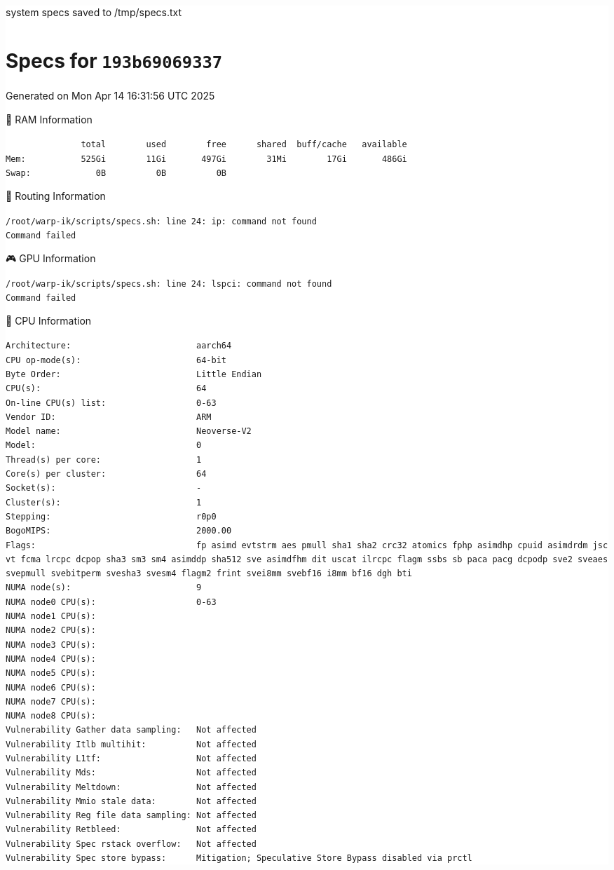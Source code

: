 system specs saved to /tmp/specs.txt
# Specs for `193b69069337`
Generated on Mon Apr 14 16:31:56 UTC 2025


💾 RAM Information
```
               total        used        free      shared  buff/cache   available
Mem:           525Gi        11Gi       497Gi        31Mi        17Gi       486Gi
Swap:             0B          0B          0B
```


📡 Routing Information
```
/root/warp-ik/scripts/specs.sh: line 24: ip: command not found
Command failed
```


🎮 GPU Information
```
/root/warp-ik/scripts/specs.sh: line 24: lspci: command not found
Command failed
```


🧠 CPU Information
```
Architecture:                         aarch64
CPU op-mode(s):                       64-bit
Byte Order:                           Little Endian
CPU(s):                               64
On-line CPU(s) list:                  0-63
Vendor ID:                            ARM
Model name:                           Neoverse-V2
Model:                                0
Thread(s) per core:                   1
Core(s) per cluster:                  64
Socket(s):                            -
Cluster(s):                           1
Stepping:                             r0p0
BogoMIPS:                             2000.00
Flags:                                fp asimd evtstrm aes pmull sha1 sha2 crc32 atomics fphp asimdhp cpuid asimdrdm jscvt fcma lrcpc dcpop sha3 sm3 sm4 asimddp sha512 sve asimdfhm dit uscat ilrcpc flagm ssbs sb paca pacg dcpodp sve2 sveaes svepmull svebitperm svesha3 svesm4 flagm2 frint svei8mm svebf16 i8mm bf16 dgh bti
NUMA node(s):                         9
NUMA node0 CPU(s):                    0-63
NUMA node1 CPU(s):                    
NUMA node2 CPU(s):                    
NUMA node3 CPU(s):                    
NUMA node4 CPU(s):                    
NUMA node5 CPU(s):                    
NUMA node6 CPU(s):                    
NUMA node7 CPU(s):                    
NUMA node8 CPU(s):                    
Vulnerability Gather data sampling:   Not affected
Vulnerability Itlb multihit:          Not affected
Vulnerability L1tf:                   Not affected
Vulnerability Mds:                    Not affected
Vulnerability Meltdown:               Not affected
Vulnerability Mmio stale data:        Not affected
Vulnerability Reg file data sampling: Not affected
Vulnerability Retbleed:               Not affected
Vulnerability Spec rstack overflow:   Not affected
Vulnerability Spec store bypass:      Mitigation; Speculative Store Bypass disabled via prctl
```